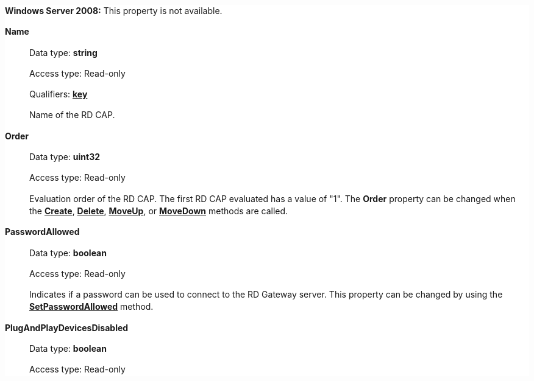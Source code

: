 **Windows Server 2008:** This property is not available.

</dd> <dt>

**Name**
</dt> <dd> <dl> <dt>

Data type: **string**
</dt> <dt>

Access type: Read-only
</dt> <dt>

Qualifiers: [**key**](/windows/desktop/WmiSdk/key-qualifier)
</dt> </dl>

Name of the RD CAP.

</dd> <dt>

**Order**
</dt> <dd> <dl> <dt>

Data type: **uint32**
</dt> <dt>

Access type: Read-only
</dt> </dl>

Evaluation order of the RD CAP. The first RD CAP evaluated has a value of "1". The **Order** property can be changed when the [**Create**](create-win32-tsgatewayconnectionauthorizationpolicy.md), [**Delete**](delete-win32-tsgatewayconnectionauthorizationpolicy.md), [**MoveUp**](moveup-win32-tsgatewayconnectionauthorizationpolicy.md), or [**MoveDown**](movedown-win32-tsgatewayconnectionauthorizationpolicy.md) methods are called.

</dd> <dt>

**PasswordAllowed**
</dt> <dd> <dl> <dt>

Data type: **boolean**
</dt> <dt>

Access type: Read-only
</dt> </dl>

Indicates if a password can be used to connect to the RD Gateway server. This property can be changed by using the [**SetPasswordAllowed**](setpasswordallowed-win32-tsgatewayconnectionauthorizationpolicy.md) method.

</dd> <dt>

**PlugAndPlayDevicesDisabled**
</dt> <dd> <dl> <dt>

Data type: **boolean**
</dt> <dt>

Access type: Read-only
</dt> </dl>
